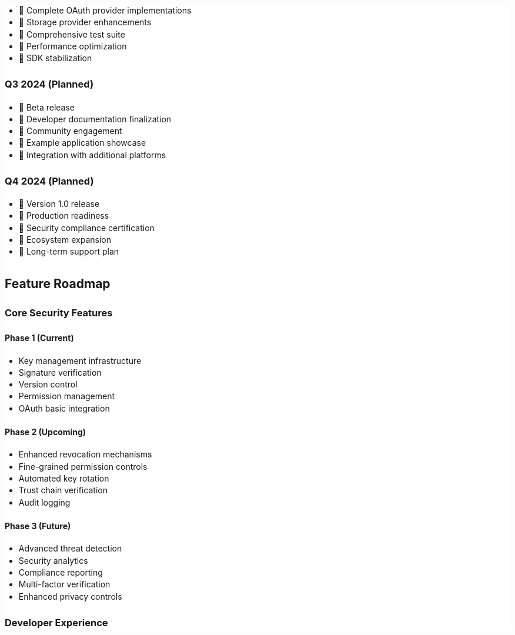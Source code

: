 - 📅 Complete OAuth provider implementations
- 📅 Storage provider enhancements
- 📅 Comprehensive test suite
- 📅 Performance optimization
- 📅 SDK stabilization

### Q3 2024 (Planned)

- 📅 Beta release
- 📅 Developer documentation finalization
- 📅 Community engagement
- 📅 Example application showcase
- 📅 Integration with additional platforms

### Q4 2024 (Planned)

- 📅 Version 1.0 release
- 📅 Production readiness
- 📅 Security compliance certification
- 📅 Ecosystem expansion
- 📅 Long-term support plan

## Feature Roadmap

### Core Security Features

#### Phase 1 (Current)

- Key management infrastructure
- Signature verification
- Version control
- Permission management
- OAuth basic integration

#### Phase 2 (Upcoming)

- Enhanced revocation mechanisms
- Fine-grained permission controls
- Automated key rotation
- Trust chain verification
- Audit logging

#### Phase 3 (Future)

- Advanced threat detection
- Security analytics
- Compliance reporting
- Multi-factor verification
- Enhanced privacy controls

### Developer Experience
